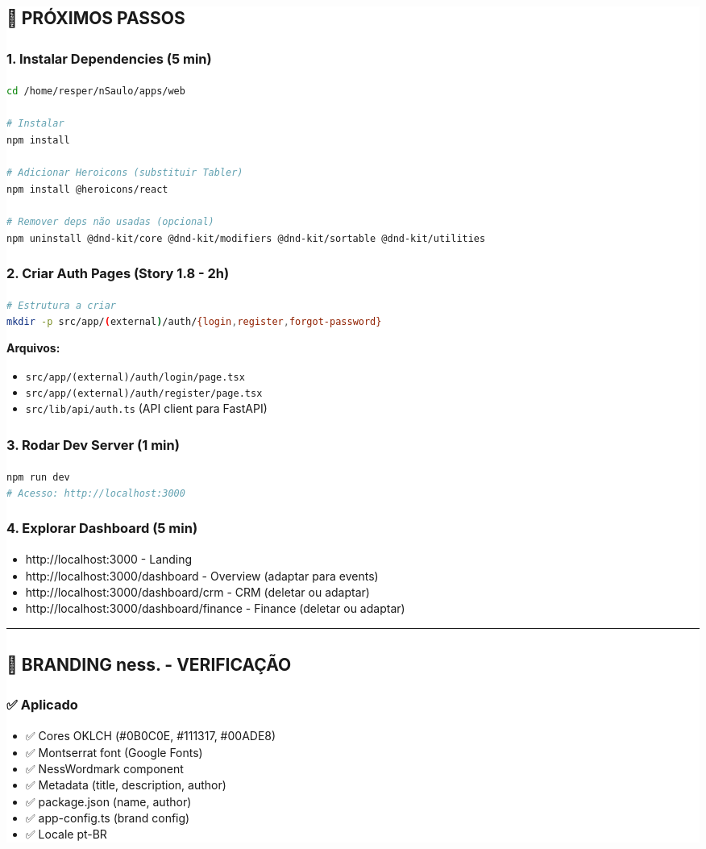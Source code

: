 ## 🎯 PRÓXIMOS PASSOS

### 1. Instalar Dependencies (5 min)

```bash
cd /home/resper/nSaulo/apps/web

# Instalar
npm install

# Adicionar Heroicons (substituir Tabler)
npm install @heroicons/react

# Remover deps não usadas (opcional)
npm uninstall @dnd-kit/core @dnd-kit/modifiers @dnd-kit/sortable @dnd-kit/utilities
```

### 2. Criar Auth Pages (Story 1.8 - 2h)

```bash
# Estrutura a criar
mkdir -p src/app/(external)/auth/{login,register,forgot-password}
```

**Arquivos:**
- `src/app/(external)/auth/login/page.tsx`
- `src/app/(external)/auth/register/page.tsx`
- `src/lib/api/auth.ts` (API client para FastAPI)

### 3. Rodar Dev Server (1 min)

```bash
npm run dev
# Acesso: http://localhost:3000
```

### 4. Explorar Dashboard (5 min)

- http://localhost:3000 - Landing
- http://localhost:3000/dashboard - Overview (adaptar para events)
- http://localhost:3000/dashboard/crm - CRM (deletar ou adaptar)
- http://localhost:3000/dashboard/finance - Finance (deletar ou adaptar)

---

## 🎨 BRANDING ness. - VERIFICAÇÃO

### ✅ Aplicado
- ✅ Cores OKLCH (#0B0C0E, #111317, #00ADE8)
- ✅ Montserrat font (Google Fonts)
- ✅ NessWordmark component
- ✅ Metadata (title, description, author)
- ✅ package.json (name, author)
- ✅ app-config.ts (brand config)
- ✅ Locale pt-BR
